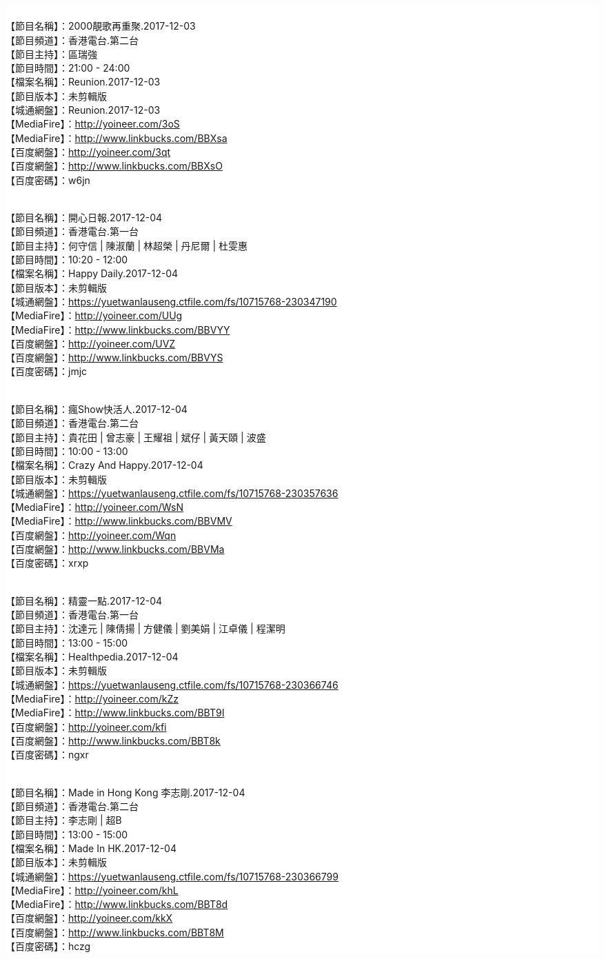 <br>【節目名稱】：2000靚歌再重聚.2017-12-03
<br>【節目頻道】：香港電台.第二台
<br>【節目主持】：區瑞強
<br>【節目時間】：21:00 - 24:00
<br>【檔案名稱】：Reunion.2017-12-03
<br>【節目版本】：未剪輯版
<br>【城通網盤】：Reunion.2017-12-03
<br>【MediaFire】：http://yoineer.com/3oS
<br>【MediaFire】：http://www.linkbucks.com/BBXsa
<br>【百度網盤】：http://yoineer.com/3qt
<br>【百度網盤】：http://www.linkbucks.com/BBXsO
<br>【百度密碼】：w6jn

<br>【節目名稱】：開心日報.2017-12-04
<br>【節目頻道】：香港電台.第一台
<br>【節目主持】：何守信 | 陳淑蘭 | 林超榮 | 丹尼爾 | 杜雯惠
<br>【節目時間】：10:20 - 12:00
<br>【檔案名稱】：Happy Daily.2017-12-04
<br>【節目版本】：未剪輯版
<br>【城通網盤】：https://yuetwanlauseng.ctfile.com/fs/10715768-230347190
<br>【MediaFire】：http://yoineer.com/UUg
<br>【MediaFire】：http://www.linkbucks.com/BBVYY
<br>【百度網盤】：http://yoineer.com/UVZ
<br>【百度網盤】：http://www.linkbucks.com/BBVYS
<br>【百度密碼】：jmjc

<br>【節目名稱】：瘋Show快活人.2017-12-04
<br>【節目頻道】：香港電台.第二台
<br>【節目主持】：貴花田 | 曾志豪 | 王耀祖 | 斌仔 | 黃天頤 | 波盛
<br>【節目時間】：10:00 - 13:00
<br>【檔案名稱】：Crazy And Happy.2017-12-04
<br>【節目版本】：未剪輯版
<br>【城通網盤】：https://yuetwanlauseng.ctfile.com/fs/10715768-230357636
<br>【MediaFire】：http://yoineer.com/WsN
<br>【MediaFire】：http://www.linkbucks.com/BBVMV
<br>【百度網盤】：http://yoineer.com/Wqn
<br>【百度網盤】：http://www.linkbucks.com/BBVMa
<br>【百度密碼】：xrxp

<br>【節目名稱】：精靈一點.2017-12-04
<br>【節目頻道】：香港電台.第一台
<br>【節目主持】：沈達元 | 陳倩揚 | 方健儀 | 劉美娟 | 江卓儀 | 程潔明
<br>【節目時間】：13:00 - 15:00
<br>【檔案名稱】：Healthpedia.2017-12-04
<br>【節目版本】：未剪輯版
<br>【城通網盤】：https://yuetwanlauseng.ctfile.com/fs/10715768-230366746
<br>【MediaFire】：http://yoineer.com/kZz
<br>【MediaFire】：http://www.linkbucks.com/BBT9I
<br>【百度網盤】：http://yoineer.com/kfi
<br>【百度網盤】：http://www.linkbucks.com/BBT8k
<br>【百度密碼】：ngxr

<br>【節目名稱】：Made in Hong Kong 李志剛.2017-12-04
<br>【節目頻道】：香港電台.第二台
<br>【節目主持】：李志剛 | 超B
<br>【節目時間】：13:00 - 15:00
<br>【檔案名稱】：Made In HK.2017-12-04
<br>【節目版本】：未剪輯版
<br>【城通網盤】：https://yuetwanlauseng.ctfile.com/fs/10715768-230366799
<br>【MediaFire】：http://yoineer.com/khL
<br>【MediaFire】：http://www.linkbucks.com/BBT8d
<br>【百度網盤】：http://yoineer.com/kkX
<br>【百度網盤】：http://www.linkbucks.com/BBT8M
<br>【百度密碼】：hczg
